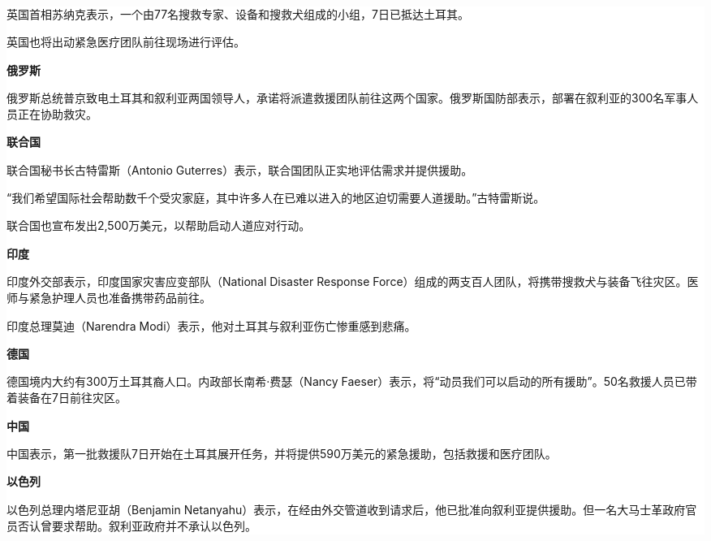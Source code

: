 <p>
 英国首相苏纳克表示，一个由77名搜救专家、设备和搜救犬组成的小组，7日已抵达土耳其。
</p>
<p>
 英国也将出动紧急医疗团队前往现场进行评估。
</p>
<p>
 <strong>
  俄罗斯
 </strong>
</p>
<p>
 俄罗斯总统普京致电土耳其和叙利亚两国领导人，承诺将派遣救援团队前往这两个国家。俄罗斯国防部表示，部署在叙利亚的300名军事人员正在协助救灾。
</p>
<p>
 <strong>
  联合国
 </strong>
</p>
<p>
 联合国秘书长古特雷斯（Antonio Guterres）表示，联合国团队正实地评估需求并提供援助。
</p>
<p>
 “我们希望国际社会帮助数千个受灾家庭，其中许多人在已难以进入的地区迫切需要人道援助。”古特雷斯说。
</p>
<p>
 联合国也宣布发出2,500万美元，以帮助启动人道应对行动。
</p>
<p>
 <strong>
  印度
 </strong>
</p>
<p>
 印度外交部表示，印度国家灾害应变部队（National Disaster Response Force）组成的两支百人团队，将携带搜救犬与装备飞往灾区。医师与紧急护理人员也准备携带药品前往。
</p>
<p>
 印度总理莫迪（Narendra Modi）表示，他对土耳其与叙利亚伤亡惨重感到悲痛。
</p>
<p>
 <strong>
  德国
 </strong>
</p>
<p>
 德国境内大约有300万土耳其裔人口。内政部长南希‧费瑟（Nancy Faeser）表示，将“动员我们可以启动的所有援助”。50名救援人员已带着装备在7日前往灾区。
</p>
<p>
 <strong>
  中国
 </strong>
</p>
<p>
 中国表示，第一批救援队7日开始在土耳其展开任务，并将提供590万美元的紧急援助，包括救援和医疗团队。
</p>
<p>
 <strong>
  以色列
 </strong>
</p>
<p>
 以色列总理内塔尼亚胡（Benjamin Netanyahu）表示，在经由外交管道收到请求后，他已批准向叙利亚提供援助。但一名大马士革政府官员否认曾要求帮助。叙利亚政府并不承认以色列。
</p>
<p>